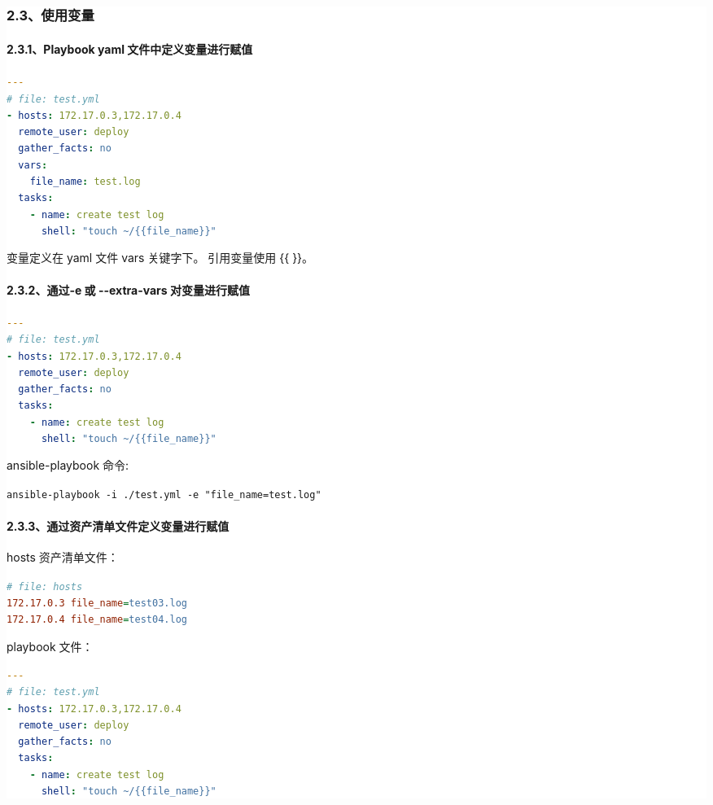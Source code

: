 ### 2.3、使用变量

#### 2.3.1、Playbook yaml 文件中定义变量进行赋值

```yml
---
# file: test.yml
- hosts: 172.17.0.3,172.17.0.4
  remote_user: deploy
  gather_facts: no
  vars:
    file_name: test.log
  tasks:
    - name: create test log
      shell: "touch ~/{{file_name}}"
```

变量定义在 yaml 文件 vars 关键字下。
引用变量使用 {{ }}。

#### 2.3.2、通过-e 或 --extra-vars 对变量进行赋值

```yml
---
# file: test.yml
- hosts: 172.17.0.3,172.17.0.4
  remote_user: deploy
  gather_facts: no
  tasks:
    - name: create test log
      shell: "touch ~/{{file_name}}"
```

ansible-playbook 命令:

```shell
ansible-playbook -i ./test.yml -e "file_name=test.log"
```

#### 2.3.3、通过资产清单文件定义变量进行赋值

hosts 资产清单文件：

```ini
# file: hosts
172.17.0.3 file_name=test03.log
172.17.0.4 file_name=test04.log
```

playbook 文件：

```yml
---
# file: test.yml
- hosts: 172.17.0.3,172.17.0.4
  remote_user: deploy
  gather_facts: no
  tasks:
    - name: create test log
      shell: "touch ~/{{file_name}}"
```
